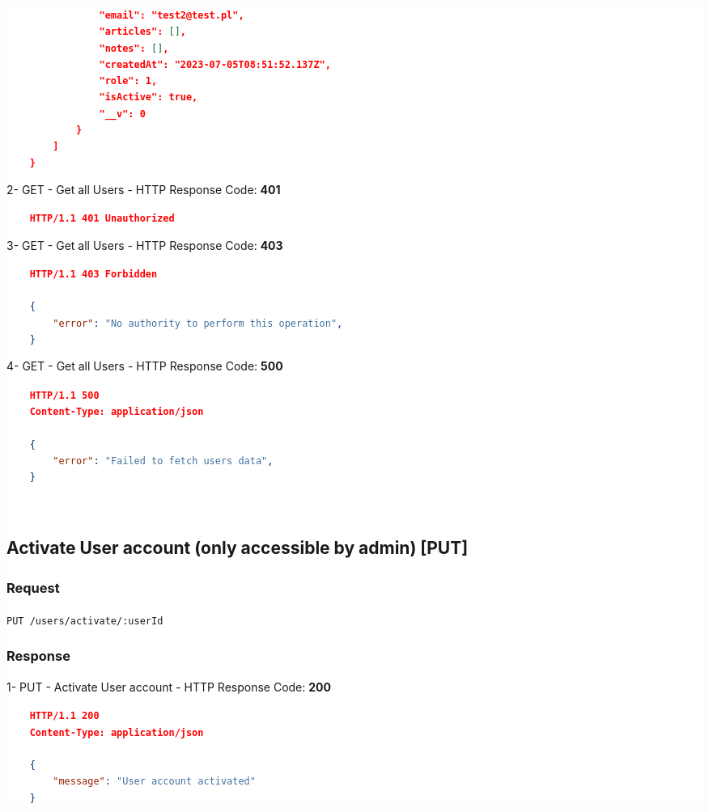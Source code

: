 ```json
                "email": "test2@test.pl",
                "articles": [],
                "notes": [],
                "createdAt": "2023-07-05T08:51:52.137Z",
                "role": 1,
                "isActive": true,
                "__v": 0
            }
        ]
    }
```

2- GET - Get all Users - HTTP Response Code: **401**
```json
    HTTP/1.1 401 Unauthorized
```

3- GET - Get all Users - HTTP Response Code: **403**
```json
    HTTP/1.1 403 Forbidden

    {
        "error": "No authority to perform this operation",
    }

```

4- GET - Get all Users - HTTP Response Code: **500**
```json
    HTTP/1.1 500
    Content-Type: application/json

    {
        "error": "Failed to fetch users data",
    }
```
<br>

## Activate User account (only accessible by admin) [PUT]

### Request

`PUT /users/activate/:userId`

### Response

1- PUT - Activate User account - HTTP Response Code: **200**
```json
    HTTP/1.1 200
    Content-Type: application/json

    {
        "message": "User account activated"
    }
```
